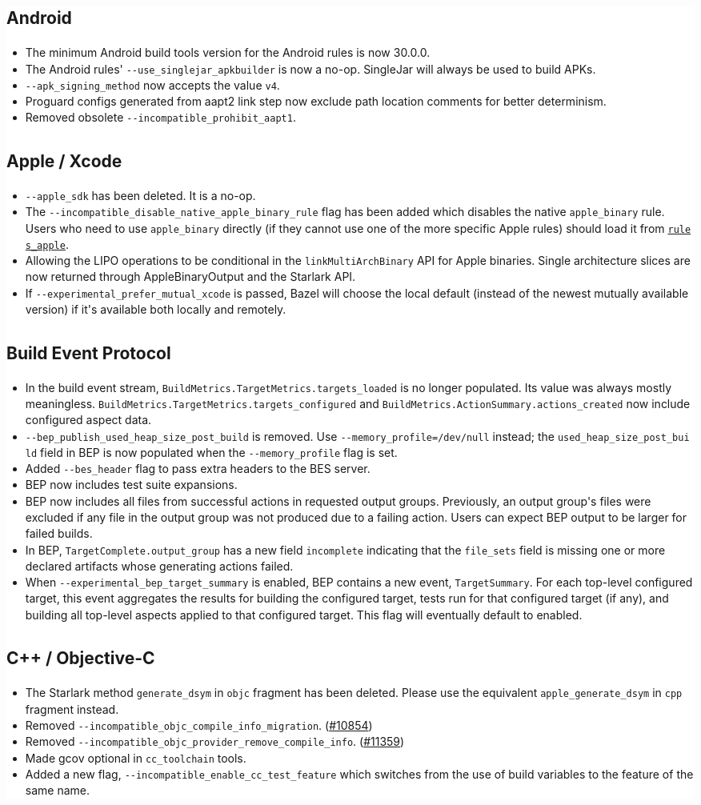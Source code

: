 ## Android

* The minimum Android build tools version for the Android rules is now 30.0.0.
* The Android rules' `--use_singlejar_apkbuilder` is now a no-op. SingleJar will always be used to build APKs.
* `--apk_signing_method` now accepts the value `v4`.
* Proguard configs generated from aapt2 link step now exclude path location comments for better determinism.
* Removed obsolete `--incompatible_prohibit_aapt1`.

## Apple / Xcode

* `--apple_sdk` has been deleted. It is a no-op.
* The `--incompatible_disable_native_apple_binary_rule` flag has been added which disables the native `apple_binary` rule. Users who need to use `apple_binary` directly (if they cannot use one of the more specific Apple rules) should load it from [`rules_apple`](https://github.com/bazelbuild/rules_apple).
* Allowing the LIPO operations to be conditional in the `linkMultiArchBinary` API for Apple binaries. Single architecture slices are now returned through AppleBinaryOutput and the Starlark API.
* If `--experimental_prefer_mutual_xcode` is passed, Bazel will choose the local default (instead of the newest mutually available version) if it's available both locally and remotely.

## Build Event Protocol

* In the build event stream, `BuildMetrics.TargetMetrics.targets_loaded` is no longer populated. Its value was always mostly meaningless. `BuildMetrics.TargetMetrics.targets_configured` and `BuildMetrics.ActionSummary.actions_created` now include configured aspect data.
* `--bep_publish_used_heap_size_post_build` is removed. Use `--memory_profile=/dev/null` instead; the `used_heap_size_post_build` field in BEP is now populated when the `--memory_profile` flag is set.
* Added `--bes_header` flag to pass extra headers to the BES server.
* BEP now includes test suite expansions.
* BEP now includes all files from successful actions in requested output groups. Previously, an output group's files were excluded if any file in the output group was not produced due to a failing action. Users can expect BEP output to be larger for failed builds.
* In BEP, `TargetComplete.output_group` has a new field `incomplete` indicating that the `file_sets` field is missing one or more declared artifacts whose generating actions failed.
* When `--experimental_bep_target_summary` is enabled, BEP contains a new event, `TargetSummary`. For each top-level configured target, this event aggregates the results for building the configured target, tests run for that configured target (if any), and building all top-level aspects applied to that configured target. This flag will eventually default to enabled.

## C++ / Objective-C

* The Starlark method `generate_dsym` in `objc` fragment has been deleted.  Please use the equivalent `apple_generate_dsym` in `cpp` fragment instead.
* Removed `--incompatible_objc_compile_info_migration`. ([#10854](https://github.com/bazelbuild/bazel/issues/10854))
* Removed `--incompatible_objc_provider_remove_compile_info`. ([#11359](https://github.com/bazelbuild/bazel/issues/11359))
* Made gcov optional in `cc_toolchain` tools.
* Added a new flag, `--incompatible_enable_cc_test_feature` which switches from the use of build variables to the feature of the same name.
